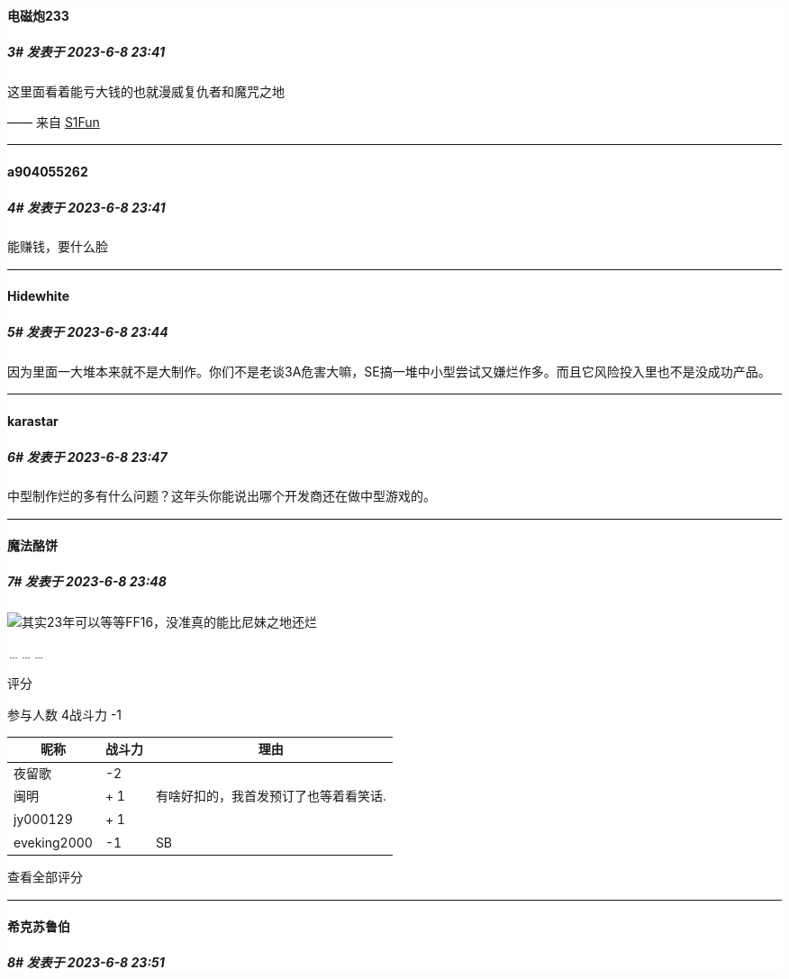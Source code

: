 ####  电磁炮233  
##### 3#       发表于 2023-6-8 23:41

这里面看着能亏大钱的也就漫威复仇者和魔咒之地

—— 来自 [S1Fun](https://s1fun.koalcat.com)

*****

####  a904055262  
##### 4#       发表于 2023-6-8 23:41

能赚钱，要什么脸

*****

####  Hidewhite  
##### 5#       发表于 2023-6-8 23:44

因为里面一大堆本来就不是大制作。你们不是老谈3A危害大嘛，SE搞一堆中小型尝试又嫌烂作多。而且它风险投入里也不是没成功产品。

*****

####  karastar  
##### 6#       发表于 2023-6-8 23:47

中型制作烂的多有什么问题？这年头你能说出哪个开发商还在做中型游戏的。

*****

####  魔法酪饼  
##### 7#       发表于 2023-6-8 23:48

<img src="https://static.saraba1st.com/image/smiley/face2017/033.png" referrerpolicy="no-referrer">其实23年可以等等FF16，没准真的能比尼妹之地还烂

﹍﹍﹍

评分

 参与人数 4战斗力 -1

|昵称|战斗力|理由|
|----|---|---|
| 夜留歌|-2||
| 闽明| + 1|有啥好扣的，我首发预订了也等着看笑话.|
| jy000129| + 1||
| eveking2000|-1|SB|

查看全部评分

*****

####  希克苏鲁伯  
##### 8#       发表于 2023-6-8 23:51
